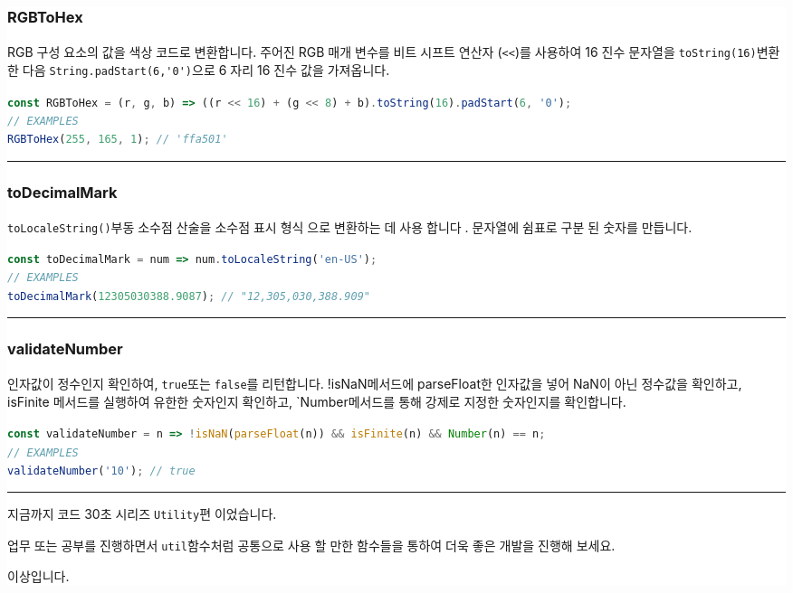 ### RGBToHex
RGB 구성 요소의 값을 색상 코드로 변환합니다.
주어진 RGB 매개 변수를 비트 시프트 연산자 (`<<`)를 사용하여 16 진수 문자열을 `toString(16)`변환한 다음 `String.padStart(6,'0')`으로 6 자리 16 진수 값을 가져옵니다.
```javascript
const RGBToHex = (r, g, b) => ((r << 16) + (g << 8) + b).toString(16).padStart(6, '0');
// EXAMPLES
RGBToHex(255, 165, 1); // 'ffa501'
```
*****

### toDecimalMark
`toLocaleString()`부동 소수점 산술을 소수점 표시 형식 으로 변환하는 데 사용 합니다 . 문자열에 쉼표로 구분 된 숫자를 만듭니다.
```javascript
const toDecimalMark = num => num.toLocaleString('en-US');
// EXAMPLES
toDecimalMark(12305030388.9087); // "12,305,030,388.909"
```
*****

### validateNumber

인자값이 정수인지 확인하여, `true`또는 `false`를 리턴합니다.
!isNaN메서드에 parseFloat한 인자값을 넣어 NaN이 아닌 정수값을 확인하고, isFinite 메서드를 실행하여 유한한 숫자인지 확인하고, `Number메서드를 통해 강제로 지정한 숫자인지를 확인합니다.
```javascript
const validateNumber = n => !isNaN(parseFloat(n)) && isFinite(n) && Number(n) == n;
// EXAMPLES
validateNumber('10'); // true
```

*****

지금까지 코드 30초 시리즈 `Utility`편 이었습니다.

업무 또는 공부를 진행하면서 `util`함수처럼 공통으로 사용 할 만한 함수들을 통하여 더욱 좋은 개발을 진행해 보세요.

이상입니다.